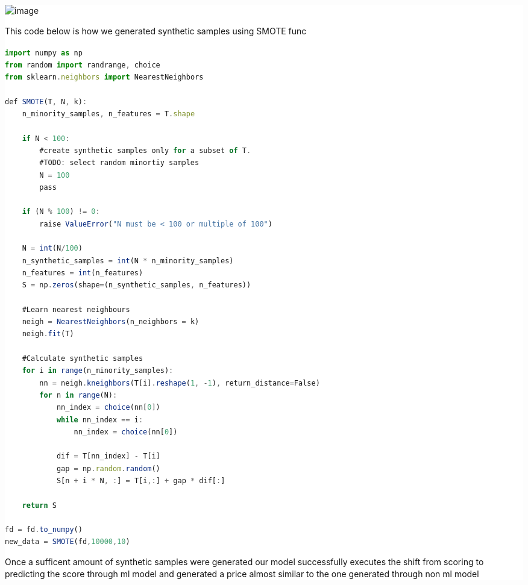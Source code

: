 ![image](https://github.com/Jarvis-Keshav/Car_Valuations/assets/79581388/0a7b2922-bed4-4557-9775-323a38dd87e5)

This code below is how we generated synthetic samples using SMOTE func

```js
import numpy as np
from random import randrange, choice
from sklearn.neighbors import NearestNeighbors

def SMOTE(T, N, k):
    n_minority_samples, n_features = T.shape

    if N < 100:
        #create synthetic samples only for a subset of T.
        #TODO: select random minortiy samples
        N = 100
        pass

    if (N % 100) != 0:
        raise ValueError("N must be < 100 or multiple of 100")

    N = int(N/100)
    n_synthetic_samples = int(N * n_minority_samples)
    n_features = int(n_features)
    S = np.zeros(shape=(n_synthetic_samples, n_features))

    #Learn nearest neighbours
    neigh = NearestNeighbors(n_neighbors = k)
    neigh.fit(T)

    #Calculate synthetic samples
    for i in range(n_minority_samples):
        nn = neigh.kneighbors(T[i].reshape(1, -1), return_distance=False)
        for n in range(N):
            nn_index = choice(nn[0]) 
            while nn_index == i:
                nn_index = choice(nn[0])

            dif = T[nn_index] - T[i]
            gap = np.random.random()
            S[n + i * N, :] = T[i,:] + gap * dif[:]

    return S

fd = fd.to_numpy()
new_data = SMOTE(fd,10000,10)
```

Once a sufficent amount of synthetic samples were generated our model successfully executes the shift from scoring to predicting the score through ml model and generated a price almost similar to the one generated through non ml model


